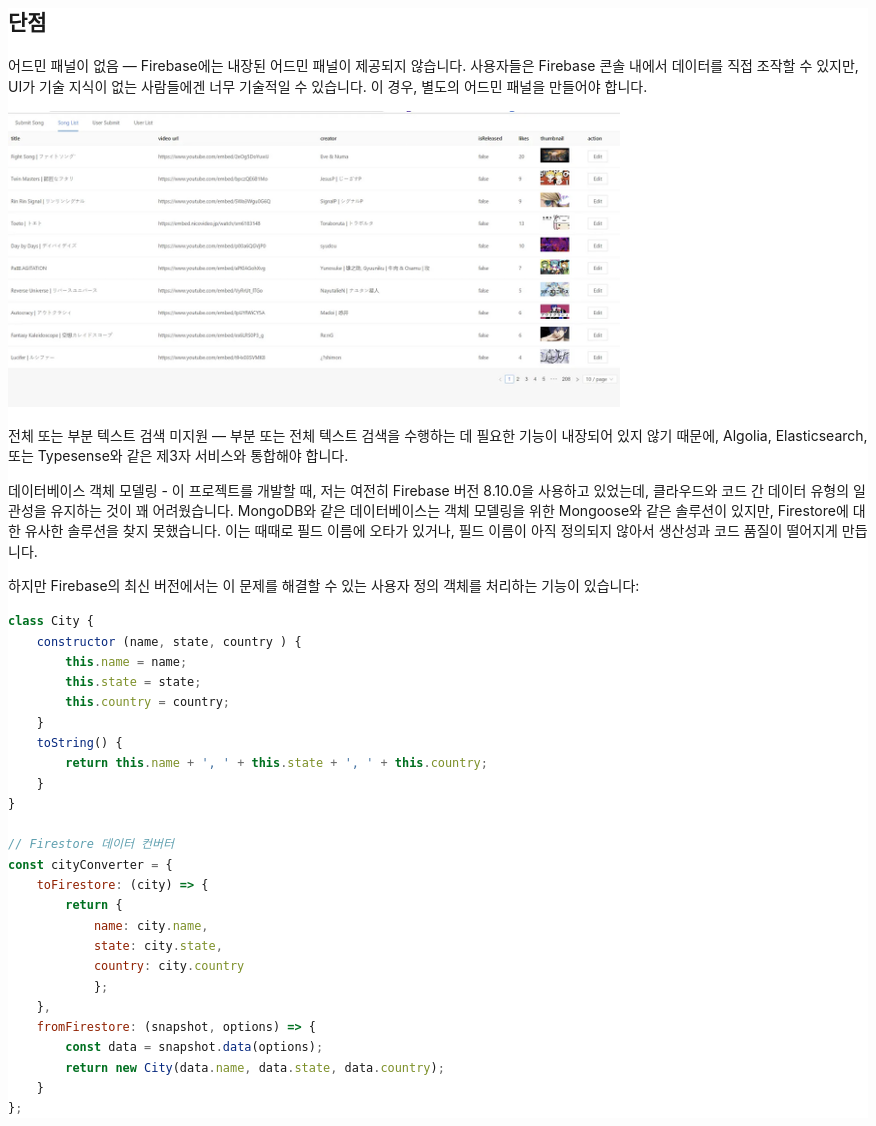 

## 단점

어드민 패널이 없음 — Firebase에는 내장된 어드민 패널이 제공되지 않습니다. 사용자들은 Firebase 콘솔 내에서 데이터를 직접 조작할 수 있지만, UI가 기술 지식이 없는 사람들에겐 너무 기술적일 수 있습니다. 이 경우, 별도의 어드민 패널을 만들어야 합니다.

![이미지](/assets/img/2024-05-12-AmplifyvsFirebaseAHead-to-HeadComparisonWithMyRealProduct_6.png)

전체 또는 부분 텍스트 검색 미지원 — 부분 또는 전체 텍스트 검색을 수행하는 데 필요한 기능이 내장되어 있지 않기 때문에, Algolia, Elasticsearch, 또는 Typesense와 같은 제3자 서비스와 통합해야 합니다.



데이터베이스 객체 모델링 - 이 프로젝트를 개발할 때, 저는 여전히 Firebase 버전 8.10.0을 사용하고 있었는데, 클라우드와 코드 간 데이터 유형의 일관성을 유지하는 것이 꽤 어려웠습니다. MongoDB와 같은 데이터베이스는 객체 모델링을 위한 Mongoose와 같은 솔루션이 있지만, Firestore에 대한 유사한 솔루션을 찾지 못했습니다. 이는 때때로 필드 이름에 오타가 있거나, 필드 이름이 아직 정의되지 않아서 생산성과 코드 품질이 떨어지게 만듭니다.

하지만 Firebase의 최신 버전에서는 이 문제를 해결할 수 있는 사용자 정의 객체를 처리하는 기능이 있습니다:

```js
class City {
    constructor (name, state, country ) {
        this.name = name;
        this.state = state;
        this.country = country;
    }
    toString() {
        return this.name + ', ' + this.state + ', ' + this.country;
    }
}

// Firestore 데이터 컨버터
const cityConverter = {
    toFirestore: (city) => {
        return {
            name: city.name,
            state: city.state,
            country: city.country
            };
    },
    fromFirestore: (snapshot, options) => {
        const data = snapshot.data(options);
        return new City(data.name, data.state, data.country);
    }
};
```
